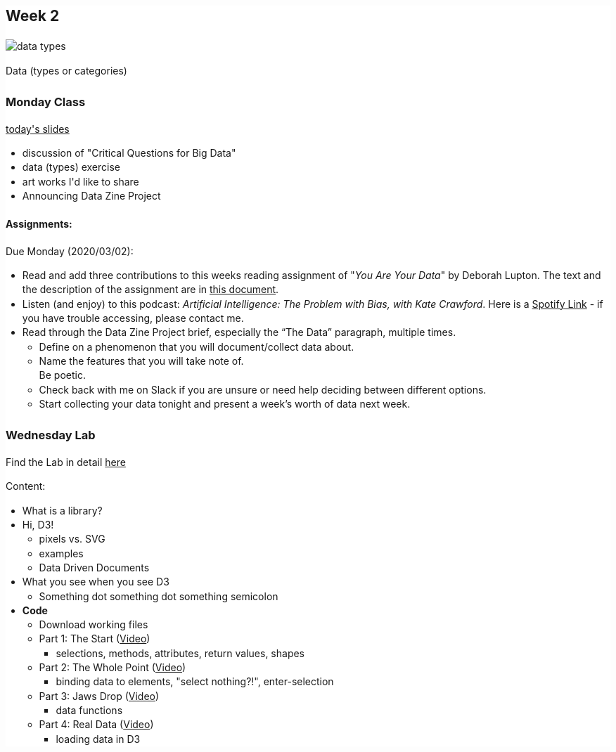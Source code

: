 
## Week 2

![data types](other/assets/week2.png)

Data (types or categories)

### Monday Class

[today's slides](https://docs.google.com/presentation/d/1KMWsv-aqrG9gUheQfMJmR0iXoWAc7cQP9Lje_u2EEpU/edit?usp=sharing)

- discussion of "Critical Questions for Big Data"
- data (types) exercise
- art works I'd like to share
- Announcing Data Zine Project


#### Assignments:

Due Monday (2020/03/02):
- Read and add three contributions to this weeks reading assignment of "*You Are Your Data*" by Deborah Lupton. The text and the description of the assignment are in [this document](https://docs.google.com/document/d/1hl5ehstO1GhcWEio7DIl55m22Aqr3FDEl8rDK2bdsTQ/edit?usp=sharing).
- Listen (and enjoy) to this podcast: *Artificial Intelligence: The Problem with Bias, with Kate Crawford*. Here is a [Spotify Link](https://open.spotify.com/episode/0ysGO67iXaPmTx4h9v33z3?si=FmJeEuyJTeiqckjpHCTlVQ) - if you have trouble accessing, please contact me.
- Read through the Data Zine Project brief, especially the “The Data” paragraph, multiple times.
  - Define on a phenomenon that you will document/collect data about.
  - Name the features that you will take note of.  
Be poetic.
  - Check back with me on Slack if you are unsure or need help deciding between different options.
  - Start collecting your data tonight and present a week’s worth of data next week.


### Wednesday Lab

Find the Lab in detail [here](labs/lab-2)

Content:
- What is a library?
- Hi, D3!
  - pixels vs. SVG
  - examples
  - Data Driven Documents
- What you see when you see D3
  - Something dot something dot something semicolon
- **Code**
  - Download working files
  - Part 1: The Start ([Video](https://nyu.zoom.us/rec/share/yO9uELX6rUdIZc_R2XHxAa4oT6nnX6a8h3JL__JenU3HOYj2dbLeTxv9xbKx_bF-?startTime=1582681651000))
    - selections, methods, attributes, return values, shapes
  - Part 2: The Whole Point ([Video](https://nyu.zoom.us/rec/share/yO9uELX6rUdIZc_R2XHxAa4oT6nnX6a8h3JL__JenU3HOYj2dbLeTxv9xbKx_bF-?startTime=1582684221000))
    - binding data to elements, "select nothing?!", enter-selection
  - Part 3: Jaws Drop ([Video](https://nyu.zoom.us/rec/share/yO9uELX6rUdIZc_R2XHxAa4oT6nnX6a8h3JL__JenU3HOYj2dbLeTxv9xbKx_bF-?startTime=1582686145000))
    - data functions
  - Part 4: Real Data ([Video](https://nyu.zoom.us/rec/share/z8ZfA5OgxEhJX52VtFv9Qas4DL_heaa8hnRPq_dZnk7-eH-SSxqAUyOjLnmSBpQQ?startTime=1582689194000))
    - loading data in D3
